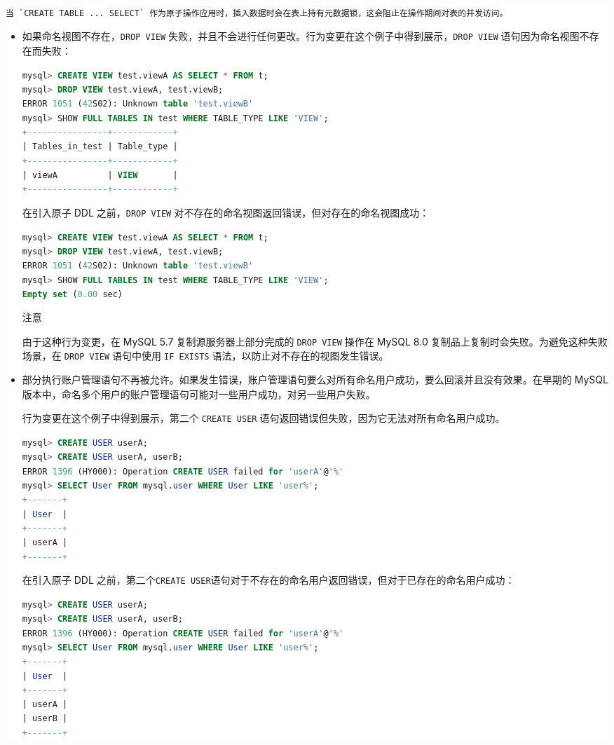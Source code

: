     当 `CREATE TABLE ... SELECT` 作为原子操作应用时，插入数据时会在表上持有元数据锁，这会阻止在操作期间对表的并发访问。

+   如果命名视图不存在，`DROP VIEW` 失败，并且不会进行任何更改。行为变更在这个例子中得到展示，`DROP VIEW` 语句因为命名视图不存在而失败：

    ```sql
    mysql> CREATE VIEW test.viewA AS SELECT * FROM t;
    mysql> DROP VIEW test.viewA, test.viewB;
    ERROR 1051 (42S02): Unknown table 'test.viewB'
    mysql> SHOW FULL TABLES IN test WHERE TABLE_TYPE LIKE 'VIEW';
    +----------------+------------+
    | Tables_in_test | Table_type |
    +----------------+------------+
    | viewA          | VIEW       |
    +----------------+------------+
    ```

    在引入原子 DDL 之前，`DROP VIEW` 对不存在的命名视图返回错误，但对存在的命名视图成功：

    ```sql
    mysql> CREATE VIEW test.viewA AS SELECT * FROM t;
    mysql> DROP VIEW test.viewA, test.viewB;
    ERROR 1051 (42S02): Unknown table 'test.viewB'
    mysql> SHOW FULL TABLES IN test WHERE TABLE_TYPE LIKE 'VIEW';
    Empty set (0.00 sec)
    ```

    注意

    由于这种行为变更，在 MySQL 5.7 复制源服务器上部分完成的 `DROP VIEW` 操作在 MySQL 8.0 复制品上复制时会失败。为避免这种失败场景，在 `DROP VIEW` 语句中使用 `IF EXISTS` 语法，以防止对不存在的视图发生错误。

+   部分执行账户管理语句不再被允许。如果发生错误，账户管理语句要么对所有命名用户成功，要么回滚并且没有效果。在早期的 MySQL 版本中，命名多个用户的账户管理语句可能对一些用户成功，对另一些用户失败。

    行为变更在这个例子中得到展示，第二个 `CREATE USER` 语句返回错误但失败，因为它无法对所有命名用户成功。

    ```sql
    mysql> CREATE USER userA;
    mysql> CREATE USER userA, userB;
    ERROR 1396 (HY000): Operation CREATE USER failed for 'userA'@'%'
    mysql> SELECT User FROM mysql.user WHERE User LIKE 'user%';
    +-------+
    | User  |
    +-------+
    | userA |
    +-------+
    ```

    在引入原子 DDL 之前，第二个`CREATE USER`语句对于不存在的命名用户返回错误，但对于已存在的命名用户成功：

    ```sql
    mysql> CREATE USER userA;
    mysql> CREATE USER userA, userB;
    ERROR 1396 (HY000): Operation CREATE USER failed for 'userA'@'%'
    mysql> SELECT User FROM mysql.user WHERE User LIKE 'user%';
    +-------+
    | User  |
    +-------+
    | userA |
    | userB |
    +-------+
    ```
